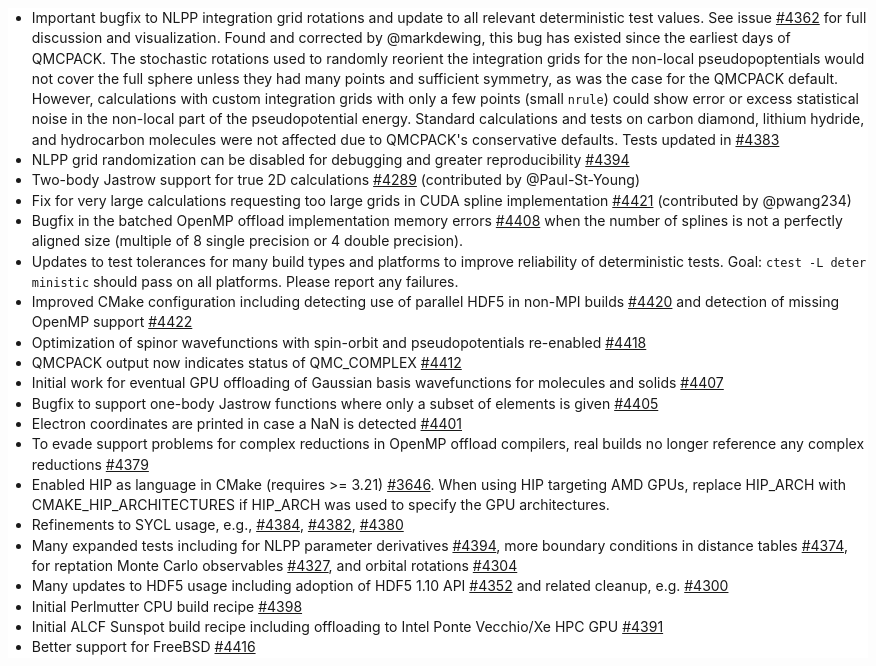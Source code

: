 * Important bugfix to NLPP integration grid rotations and update to all relevant deterministic test values. See issue
  [\#4362](https://github.com/QMCPACK/qmcpack/issues/4362) for full discussion and visualization. Found and corrected by
  @markdewing, this bug has existed since the earliest days of QMCPACK. The stochastic rotations used to randomly reorient the
  integration grids for the non-local pseudopoptentials would not cover the full sphere unless they had many points and sufficient
  symmetry, as was the case for the QMCPACK default. However, calculations with custom integration grids with only a few points
  (small `nrule`) could show error or excess statistical noise in the non-local part of the pseudopotential energy. Standard
  calculations and tests on carbon diamond, lithium hydride, and hydrocarbon molecules were not affected due to QMCPACK's
  conservative defaults. Tests updated in [\#4383](https://github.com/QMCPACK/qmcpack/pull/4383)
* NLPP grid randomization can be disabled for debugging and greater reproducibility [\#4394](https://github.com/QMCPACK/qmcpack/pull/4394)
* Two-body Jastrow support for true 2D calculations [\#4289](https://github.com/QMCPACK/qmcpack/pull/4289) (contributed by @Paul-St-Young)
* Fix for very large calculations requesting too large grids in CUDA spline implementation [\#4421](https://github.com/QMCPACK/qmcpack/pull/4421) (contributed by @pwang234)
* Bugfix in the batched OpenMP offload implementation memory errors [\#4408](https://github.com/QMCPACK/qmcpack/pull/4408) when the
  number of splines is not a perfectly aligned size (multiple of 8 single precision or 4 double precision).
* Updates to test tolerances for many build types and platforms to improve reliability of deterministic tests. Goal: `ctest -L
  deterministic` should pass on all platforms. Please report any failures.
* Improved CMake configuration including detecting use of parallel HDF5 in non-MPI builds
  [\#4420](https://github.com/QMCPACK/qmcpack/pull/4420) and detection of missing OpenMP support
  [\#4422](https://github.com/QMCPACK/qmcpack/pull/4422)
* Optimization of spinor wavefunctions with spin-orbit and pseudopotentials re-enabled
  [\#4418](https://github.com/QMCPACK/qmcpack/pull/4418)
* QMCPACK output now indicates status of QMC_COMPLEX [\#4412](https://github.com/QMCPACK/qmcpack/pull/4412)
* Initial work for eventual GPU offloading of Gaussian basis wavefunctions for molecules and solids
  [\#4407](https://github.com/QMCPACK/qmcpack/pull/4407)
* Bugfix to support one-body Jastrow functions where only a subset of elements is given
  [\#4405](https://github.com/QMCPACK/qmcpack/pull/4405)
* Electron coordinates are printed in case a NaN is detected [\#4401](https://github.com/QMCPACK/qmcpack/pull/4401)
* To evade support problems for complex reductions in OpenMP offload compilers, real builds no longer reference any complex
  reductions [\#4379](https://github.com/QMCPACK/qmcpack/pull/4379)
* Enabled HIP as language in CMake (requires >= 3.21) [\#3646](https://github.com/QMCPACK/qmcpack/pull/3646). When using HIP
  targeting AMD GPUs, replace HIP_ARCH with CMAKE_HIP_ARCHITECTURES if HIP_ARCH was used to specify the GPU architectures.
* Refinements to SYCL usage, e.g., [\#4384](https://github.com/QMCPACK/qmcpack/pull/4384),
  [\#4382](https://github.com/QMCPACK/qmcpack/pull/4382), [\#4380](https://github.com/QMCPACK/qmcpack/pull/4380) 
* Many expanded tests including for NLPP parameter derivatives [\#4394](https://github.com/QMCPACK/qmcpack/pull/4394), more boundary
  conditions in distance tables [\#4374](https://github.com/QMCPACK/qmcpack/pull/4374), for reptation Monte Carlo observables
  [\#4327](https://github.com/QMCPACK/qmcpack/pull/4327), and orbital rotations
  [\#4304](https://github.com/QMCPACK/qmcpack/pull/4304)
* Many updates to HDF5 usage including adoption of HDF5 1.10 API [\#4352](https://github.com/QMCPACK/qmcpack/pull/4352) and
  related cleanup, e.g. [\#4300](https://github.com/QMCPACK/qmcpack/pull/4300)
* Initial Perlmutter CPU build recipe [\#4398](https://github.com/QMCPACK/qmcpack/pull/4398)
* Initial ALCF Sunspot build recipe including offloading to Intel Ponte Vecchio/Xe HPC GPU
  [\#4391](https://github.com/QMCPACK/qmcpack/pull/4391)
* Better support for FreeBSD [\#4416](https://github.com/QMCPACK/qmcpack/pull/4416)